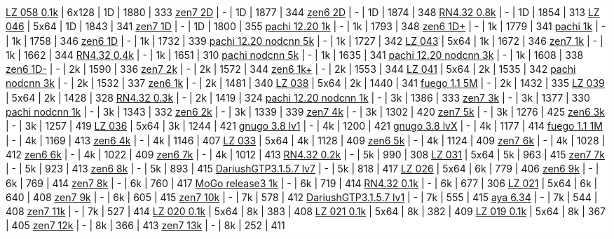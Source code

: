 [LZ 058 0.1k](cross/LZ%20058%200.1k.md) | 6x128 | 1D | 1880 | 333
[zen7 2D](cross/zen7%202D.md) | - | 1D | 1877 | 344
[zen6 2D](cross/zen6%202D.md) | - | 1D | 1874 | 348
[RN4.32 0.8k](cross/RN4.32%200.8k.md) | - | 1D | 1854 | 313
[LZ 046](cross/LZ%20046.md) | 5x64 | 1D | 1843 | 341
[zen7 1D](cross/zen7%201D.md) | - | 1D | 1800 | 355
[pachi 12.20 1k](cross/pachi%2012.20%201k.md) | - | 1k | 1793 | 348
[zen6 1D+](cross/zen6%201D+.md) | - | 1k | 1779 | 341
[pachi 1k](cross/pachi%201k.md) | - | 1k | 1758 | 346
[zen6 1D](cross/zen6%201D.md) | - | 1k | 1732 | 339
[pachi 12.20 nodcnn 5k](cross/pachi%2012.20%20nodcnn%205k.md) | - | 1k | 1727 | 342
[LZ 043](cross/LZ%20043.md) | 5x64 | 1k | 1672 | 346
[zen7 1k](cross/zen7%201k.md) | - | 1k | 1662 | 344
[RN4.32 0.4k](cross/RN4.32%200.4k.md) | - | 1k | 1651 | 310
[pachi nodcnn 5k](cross/pachi%20nodcnn%205k.md) | - | 1k | 1635 | 341
[pachi 12.20 nodcnn 3k](cross/pachi%2012.20%20nodcnn%203k.md) | - | 1k | 1608 | 338
[zen6 1D-](cross/zen6%201D-.md) | - | 2k | 1590 | 336
[zen7 2k](cross/zen7%202k.md) | - | 2k | 1572 | 344
[zen6 1k+](cross/zen6%201k+.md) | - | 2k | 1553 | 344
[LZ 041](cross/LZ%20041.md) | 5x64 | 2k | 1535 | 342
[pachi nodcnn 3k](cross/pachi%20nodcnn%203k.md) | - | 2k | 1532 | 337
[zen6 1k](cross/zen6%201k.md) | - | 2k | 1481 | 340
[LZ 038](cross/LZ%20038.md) | 5x64 | 2k | 1440 | 341
[fuego 1.1 5M](cross/fuego%201.1%205M.md) | - | 2k | 1432 | 335
[LZ 039](cross/LZ%20039.md) | 5x64 | 2k | 1428 | 328
[RN4.32 0.3k](cross/RN4.32%200.3k.md) | - | 2k | 1419 | 324
[pachi 12.20 nodcnn 1k](cross/pachi%2012.20%20nodcnn%201k.md) | - | 3k | 1386 | 333
[zen7 3k](cross/zen7%203k.md) | - | 3k | 1377 | 330
[pachi nodcnn 1k](cross/pachi%20nodcnn%201k.md) | - | 3k | 1343 | 332
[zen6 2k](cross/zen6%202k.md) | - | 3k | 1339 | 339
[zen7 4k](cross/zen7%204k.md) | - | 3k | 1302 | 420
[zen7 5k](cross/zen7%205k.md) | - | 3k | 1276 | 425
[zen6 3k](cross/zen6%203k.md) | - | 3k | 1257 | 419
[LZ 036](cross/LZ%20036.md) | 5x64 | 3k | 1244 | 421
[gnugo 3.8 lv1](cross/gnugo%203.8%20lv1.md) | - | 4k | 1200 | 421
[gnugo 3.8 lvX](cross/gnugo%203.8%20lvX.md) | - | 4k | 1177 | 414
[fuego 1.1 1M](cross/fuego%201.1%201M.md) | - | 4k | 1169 | 413
[zen6 4k](cross/zen6%204k.md) | - | 4k | 1146 | 407
[LZ 033](cross/LZ%20033.md) | 5x64 | 4k | 1128 | 409
[zen6 5k](cross/zen6%205k.md) | - | 4k | 1124 | 409
[zen7 6k](cross/zen7%206k.md) | - | 4k | 1028 | 412
[zen6 6k](cross/zen6%206k.md) | - | 4k | 1022 | 409
[zen6 7k](cross/zen6%207k.md) | - | 4k | 1012 | 413
[RN4.32 0.2k](cross/RN4.32%200.2k.md) | - | 5k | 990 | 308
[LZ 031](cross/LZ%20031.md) | 5x64 | 5k | 963 | 415
[zen7 7k](cross/zen7%207k.md) | - | 5k | 923 | 413
[zen6 8k](cross/zen6%208k.md) | - | 5k | 893 | 415
[DariushGTP3.1.5.7 lv7](cross/DariushGTP3.1.5.7%20lv7.md) | - | 5k | 818 | 417
[LZ 026](cross/LZ%20026.md) | 5x64 | 6k | 779 | 406
[zen6 9k](cross/zen6%209k.md) | - | 6k | 769 | 414
[zen7 8k](cross/zen7%208k.md) | - | 6k | 760 | 417
[MoGo release3 1k](cross/MoGo%20release3%201k.md) | - | 6k | 719 | 414
[RN4.32 0.1k](cross/RN4.32%200.1k.md) | - | 6k | 677 | 306
[LZ 021](cross/LZ%20021.md) | 5x64 | 6k | 640 | 408
[zen7 9k](cross/zen7%209k.md) | - | 6k | 605 | 415
[zen7 10k](cross/zen7%2010k.md) | - | 7k | 578 | 412
[DariushGTP3.1.5.7 lv1](cross/DariushGTP3.1.5.7%20lv1.md) | - | 7k | 555 | 415
[aya 6.34](cross/aya%206.34.md) | - | 7k | 544 | 408
[zen7 11k](cross/zen7%2011k.md) | - | 7k | 527 | 414
[LZ 020 0.1k](cross/LZ%20020%200.1k.md) | 5x64 | 8k | 383 | 408
[LZ 021 0.1k](cross/LZ%20021%200.1k.md) | 5x64 | 8k | 382 | 409
[LZ 019 0.1k](cross/LZ%20019%200.1k.md) | 5x64 | 8k | 367 | 405
[zen7 12k](cross/zen7%2012k.md) | - | 8k | 366 | 413
[zen7 13k](cross/zen7%2013k.md) | - | 8k | 252 | 411
